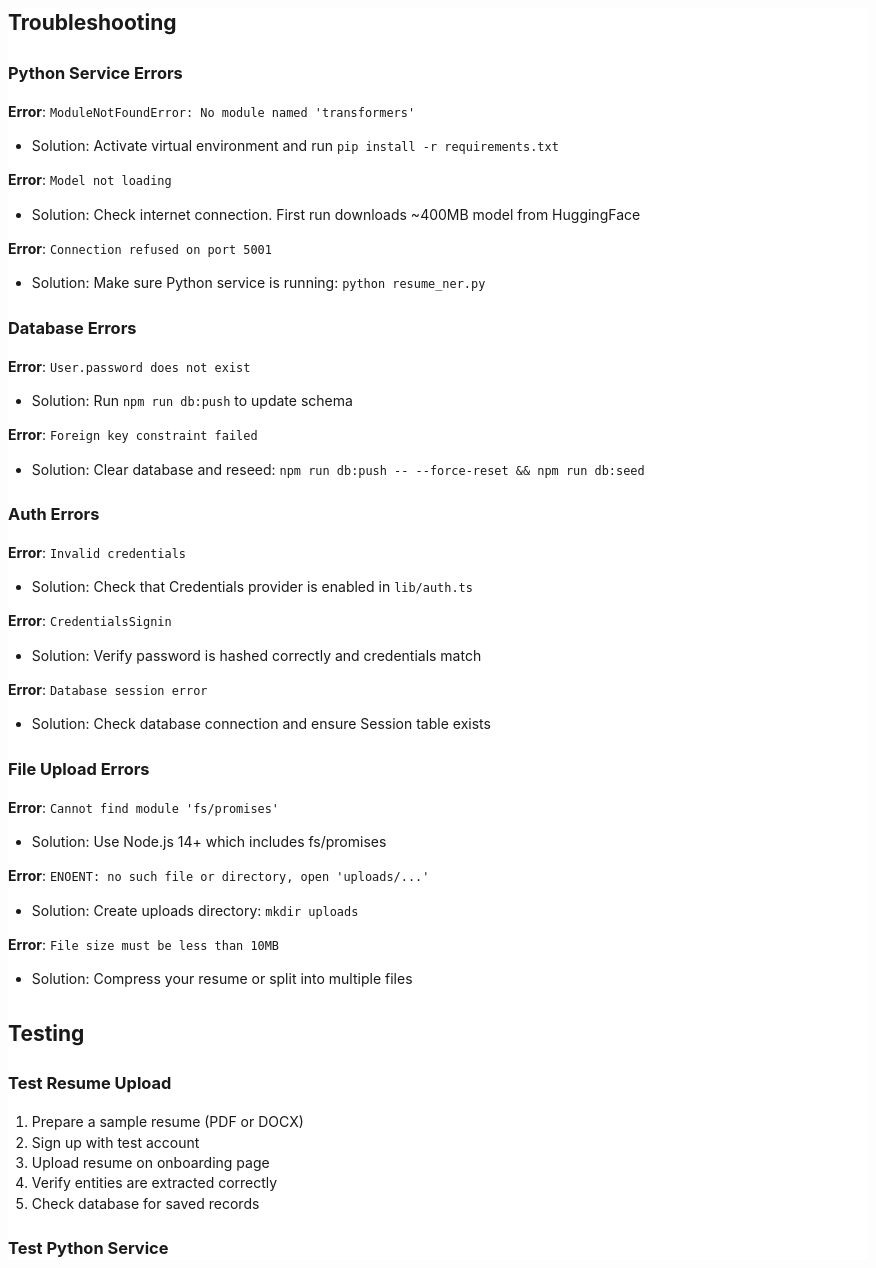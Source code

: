 ## Troubleshooting

### Python Service Errors

**Error**: `ModuleNotFoundError: No module named 'transformers'`
- Solution: Activate virtual environment and run `pip install -r requirements.txt`

**Error**: `Model not loading`
- Solution: Check internet connection. First run downloads ~400MB model from HuggingFace

**Error**: `Connection refused on port 5001`
- Solution: Make sure Python service is running: `python resume_ner.py`

### Database Errors

**Error**: `User.password does not exist`
- Solution: Run `npm run db:push` to update schema

**Error**: `Foreign key constraint failed`
- Solution: Clear database and reseed: `npm run db:push -- --force-reset && npm run db:seed`

### Auth Errors

**Error**: `Invalid credentials`
- Solution: Check that Credentials provider is enabled in `lib/auth.ts`

**Error**: `CredentialsSignin`
- Solution: Verify password is hashed correctly and credentials match

**Error**: `Database session error`
- Solution: Check database connection and ensure Session table exists

### File Upload Errors

**Error**: `Cannot find module 'fs/promises'`
- Solution: Use Node.js 14+ which includes fs/promises

**Error**: `ENOENT: no such file or directory, open 'uploads/...'`
- Solution: Create uploads directory: `mkdir uploads`

**Error**: `File size must be less than 10MB`
- Solution: Compress your resume or split into multiple files

## Testing

### Test Resume Upload

1. Prepare a sample resume (PDF or DOCX)
2. Sign up with test account
3. Upload resume on onboarding page
4. Verify entities are extracted correctly
5. Check database for saved records

### Test Python Service
